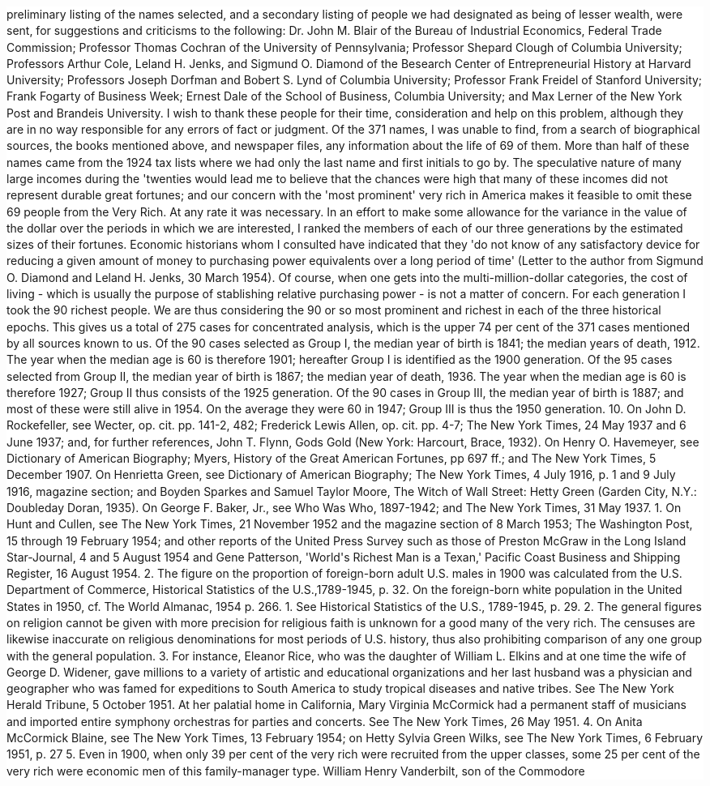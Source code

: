 preliminary listing of the names selected, and a secondary listing of people we had designated as being of lesser wealth, were sent, for suggestions and criticisms to the following: Dr. John M. Blair of the Bureau of Industrial Economics, Federal Trade Commission; Professor Thomas Cochran of the University of Pennsylvania; Professor Shepard Clough of Columbia University; Professors Arthur Cole, Leland H. Jenks, and Sigmund O. Diamond of the Besearch Center of Entrepreneurial History at Harvard University; Professors Joseph Dorfman and Bobert S. Lynd of Columbia University; Professor Frank Freidel of Stanford University; Frank Fogarty of Business Week; Ernest Dale of the School of Business, Columbia University; and Max Lerner of the New York Post and Brandeis University. I wish to thank these people for their time, consideration and help on this problem, although they are in no way responsible for any errors of fact or judgment. Of the 371 names, I was unable to find, from a search of biographical sources, the books mentioned above, and newspaper files, any information about the life of 69 of them. More than half of these names came from the 1924 tax lists where we had only the last name and first initials to go by. The speculative nature of many large incomes during the 'twenties would lead me to believe that the chances were high that many of these incomes did not represent durable great fortunes; and our concern with the 'most prominent' very rich in America makes it feasible to omit these 69 people from the Very Rich. At any rate it was necessary. In an effort to make some allowance for the variance in the value of the dollar over the periods in which we are interested, I ranked the members of each of our three generations by the estimated sizes of their fortunes. Economic historians whom I consulted have indicated that they 'do not know of any satisfactory device for reducing a given amount of money to purchasing power equivalents over a long period of time' (Letter to the author from Sigmund O. Diamond and Leland H. Jenks, 30 March 1954). Of course, when one gets into the multi-million-dollar categories, the cost of living - which is usually the purpose of stablishing relative purchasing power - is not a matter of concern. For each generation I took the 90 richest people. We are thus considering the 90 or so most prominent and richest in each of the three historical epochs. This gives us a total of 275 cases for concentrated analysis, which is the upper 74 per cent of the 371 cases mentioned by all sources known to us. Of the 90 cases selected as Group I, the median year of birth is 1841; the median years of death, 1912. The year when the median age is 60 is therefore 1901; hereafter Group I is identified as the 1900 generation. Of the 95 cases selected from Group II, the median year of birth is 1867; the median year of death, 1936. The year when the median age is 60 is therefore 1927; Group II thus consists of the 1925 generation. Of the 90 cases in Group III, the median year of birth is 1887; and most of these were still alive in 1954. On the average they were 60 in 1947; Group III is thus the 1950 generation. 10. On John D. Rockefeller, see Wecter, op. cit. pp. 141-2, 482; Frederick Lewis Allen, op. cit. pp. 4-7; The New York Times, 24 May 1937 and 6 June 1937; and, for further references, John T. Flynn, Gods Gold (New York: Harcourt, Brace, 1932). On Henry O. Havemeyer, see Dictionary of American Biography; Myers, History of the Great American Fortunes, pp 697 ff.; and The New York Times, 5 December 1907. On Henrietta Green, see Dictionary of American Biography; The New York Times, 4 July 1916, p. 1 and 9 July 1916, magazine section; and Boyden Sparkes and Samuel Taylor Moore, The Witch of Wall Street: Hetty Green (Garden City, N.Y.: Doubleday Doran, 1935). On George F. Baker, Jr., see Who Was Who, 1897-1942; and The New York Times, 31 May 1937. 1. On Hunt and Cullen, see The New York Times, 21 November 1952 and the magazine section of 8 March 1953; The Washington Post, 15 through 19 February 1954; and other reports of the United Press Survey such as those of Preston McGraw in the Long Island Star-Journal, 4 and 5 August 1954 and Gene Patterson, 'World's Richest Man is a Texan,' Pacific Coast Business and Shipping Register, 16 August 1954. 2. The figure on the proportion of foreign-born adult U.S. males in 1900 was calculated from the U.S. Department of Commerce, Historical Statistics of the U.S.,1789-1945, p. 32. On the foreign-born white population in the United States in 1950, cf. The World Almanac, 1954 p. 266. 1. See Historical Statistics of the U.S., 1789-1945, p. 29. 2. The general figures on religion cannot be given with more precision for religious faith is unknown for a good many of the very rich. The censuses are likewise inaccurate on religious denominations for most periods of U.S. history, thus also prohibiting comparison of any one group with the general population. 3. For instance, Eleanor Rice, who was the daughter of William L. Elkins and at one time the wife of George D. Widener, gave millions to a variety of artistic and educational organizations and her last husband was a physician and geographer who was famed for expeditions to South America to study tropical diseases and native tribes. See The New York Herald Tribune, 5 October 1951. At her palatial home in California, Mary Virginia McCormick had a permanent staff of musicians and imported entire symphony orchestras for parties and concerts. See The New York Times, 26 May 1951. 4. On Anita McCormick Blaine, see The New York Times, 13 February 1954; on Hetty Sylvia Green Wilks, see The New York Times, 6 February 1951, p. 27 5. Even in 1900, when only 39 per cent of the very rich were recruited from the upper classes, some 25 per cent of the very rich were economic men of this family-manager type. William Henry Vanderbilt, son of the Commodore
